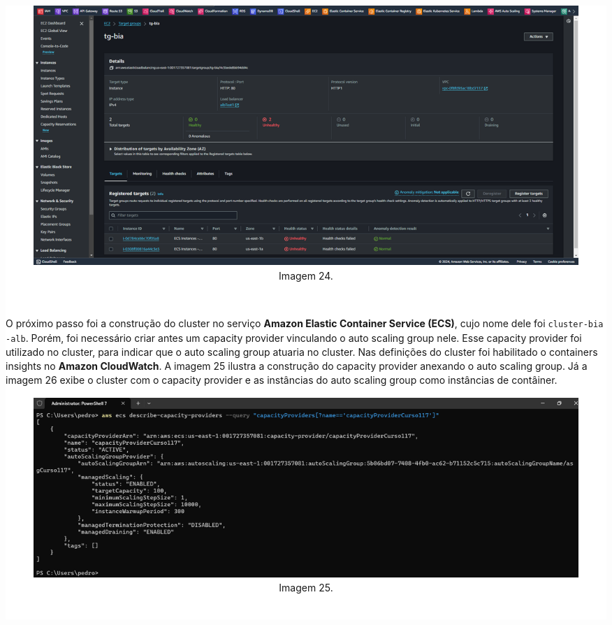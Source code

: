 <div align="Center"><figure>
    <img src="./0-aux/img24.png" alt="img24"><br>
    <figcaption>Imagem 24.</figcaption>
</figure></div><br>

O próximo passo foi a construção do cluster no serviço **Amazon Elastic Container Service (ECS)**, cujo nome dele foi `cluster-bia-alb`. Porém, foi necessário criar antes um capacity provider vinculando o auto scaling group nele. Esse capacity provider foi utilizado no cluster, para indicar que o auto scaling group atuaria no cluster. Nas definições do cluster foi habilitado o containers insights no **Amazon CloudWatch**. A imagem 25 ilustra a construção do capacity provider anexando o auto scaling group. Já a imagem 26 exibe o cluster com o capacity provider e as instâncias do auto scaling group como instâncias de contâiner.

<div align="Center"><figure>
    <img src="./0-aux/img25.png" alt="img25"><br>
    <figcaption>Imagem 25.</figcaption>
</figure></div><br>
